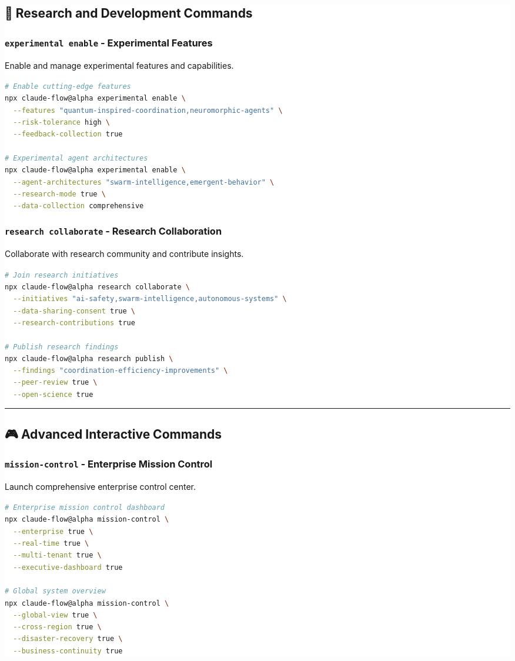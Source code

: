 
## 🔬 Research and Development Commands

### `experimental enable` - Experimental Features
Enable and manage experimental features and capabilities.

```bash
# Enable cutting-edge features
npx claude-flow@alpha experimental enable \
  --features "quantum-inspired-coordination,neuromorphic-agents" \
  --risk-tolerance high \
  --feedback-collection true

# Experimental agent architectures
npx claude-flow@alpha experimental enable \
  --agent-architectures "swarm-intelligence,emergent-behavior" \
  --research-mode true \
  --data-collection comprehensive
```

### `research collaborate` - Research Collaboration
Collaborate with research community and contribute insights.

```bash
# Join research initiatives
npx claude-flow@alpha research collaborate \
  --initiatives "ai-safety,swarm-intelligence,autonomous-systems" \
  --data-sharing-consent true \
  --research-contributions true

# Publish research findings
npx claude-flow@alpha research publish \
  --findings "coordination-efficiency-improvements" \
  --peer-review true \
  --open-science true
```

---

## 🎮 Advanced Interactive Commands

### `mission-control` - Enterprise Mission Control
Launch comprehensive enterprise control center.

```bash
# Enterprise mission control dashboard
npx claude-flow@alpha mission-control \
  --enterprise true \
  --real-time true \
  --multi-tenant true \
  --executive-dashboard true

# Global system overview
npx claude-flow@alpha mission-control \
  --global-view true \
  --cross-region true \
  --disaster-recovery true \
  --business-continuity true
```
